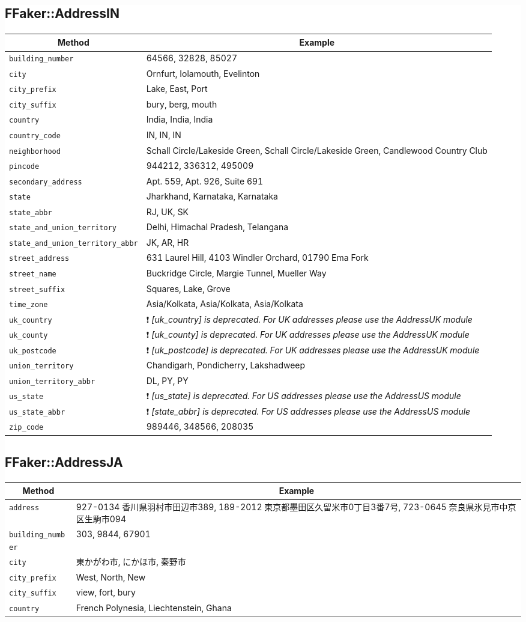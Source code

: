 ## FFaker::AddressIN

| Method | Example |
| ------ | ------- |
| `building_number` | 64566, 32828, 85027 |
| `city` | Ornfurt, Iolamouth, Evelinton |
| `city_prefix` | Lake, East, Port |
| `city_suffix` | bury, berg, mouth |
| `country` | India, India, India |
| `country_code` | IN, IN, IN |
| `neighborhood` | Schall Circle/Lakeside Green, Schall Circle/Lakeside Green, Candlewood Country Club |
| `pincode` | 944212, 336312, 495009 |
| `secondary_address` | Apt. 559, Apt. 926, Suite 691 |
| `state` | Jharkhand, Karnataka, Karnataka |
| `state_abbr` | RJ, UK, SK |
| `state_and_union_territory` | Delhi, Himachal Pradesh, Telangana |
| `state_and_union_territory_abbr` | JK, AR, HR |
| `street_address` | 631 Laurel Hill, 4103 Windler Orchard, 01790 Ema Fork |
| `street_name` | Buckridge Circle, Margie Tunnel, Mueller Way |
| `street_suffix` | Squares, Lake, Grove |
| `time_zone` | Asia/Kolkata, Asia/Kolkata, Asia/Kolkata |
| `uk_country` | ❗ *[uk_country] is deprecated. For UK addresses please use the AddressUK module* |
| `uk_county` | ❗ *[uk_county] is deprecated. For UK addresses please use the AddressUK module* |
| `uk_postcode` | ❗ *[uk_postcode] is deprecated. For UK addresses please use the AddressUK module* |
| `union_territory` | Chandigarh, Pondicherry, Lakshadweep |
| `union_territory_abbr` | DL, PY, PY |
| `us_state` | ❗ *[us_state] is deprecated. For US addresses please use the AddressUS module* |
| `us_state_abbr` | ❗ *[state_abbr] is deprecated. For US addresses please use the AddressUS module* |
| `zip_code` | 989446, 348566, 208035 |

## FFaker::AddressJA

| Method | Example |
| ------ | ------- |
| `address` | 927-0134 香川県羽村市田辺市389, 189-2012 東京都墨田区久留米市0丁目3番7号, 723-0645 奈良県氷見市中京区生駒市094 |
| `building_number` | 303, 9844, 67901 |
| `city` | 東かがわ市, にかほ市, 秦野市 |
| `city_prefix` | West, North, New |
| `city_suffix` | view, fort, bury |
| `country` | French Polynesia, Liechtenstein, Ghana |